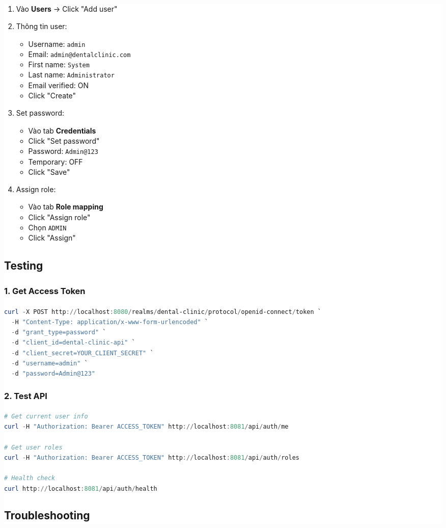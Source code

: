 1. Vào **Users** → Click "Add user"
2. Thông tin user:

   - Username: `admin`
   - Email: `admin@dentalclinic.com`
   - First name: `System`
   - Last name: `Administrator`
   - Email verified: ON
   - Click "Create"

3. Set password:

   - Vào tab **Credentials**
   - Click "Set password"
   - Password: `Admin@123`
   - Temporary: OFF
   - Click "Save"

4. Assign role:
   - Vào tab **Role mapping**
   - Click "Assign role"
   - Chọn `ADMIN`
   - Click "Assign"

## Testing

### 1. Get Access Token

```powershell
curl -X POST http://localhost:8080/realms/dental-clinic/protocol/openid-connect/token `
  -H "Content-Type: application/x-www-form-urlencoded" `
  -d "grant_type=password" `
  -d "client_id=dental-clinic-api" `
  -d "client_secret=YOUR_CLIENT_SECRET" `
  -d "username=admin" `
  -d "password=Admin@123"
```

### 2. Test API

```powershell
# Get current user info
curl -H "Authorization: Bearer ACCESS_TOKEN" http://localhost:8081/api/auth/me

# Get user roles
curl -H "Authorization: Bearer ACCESS_TOKEN" http://localhost:8081/api/auth/roles

# Health check
curl http://localhost:8081/api/auth/health
```

## Troubleshooting
